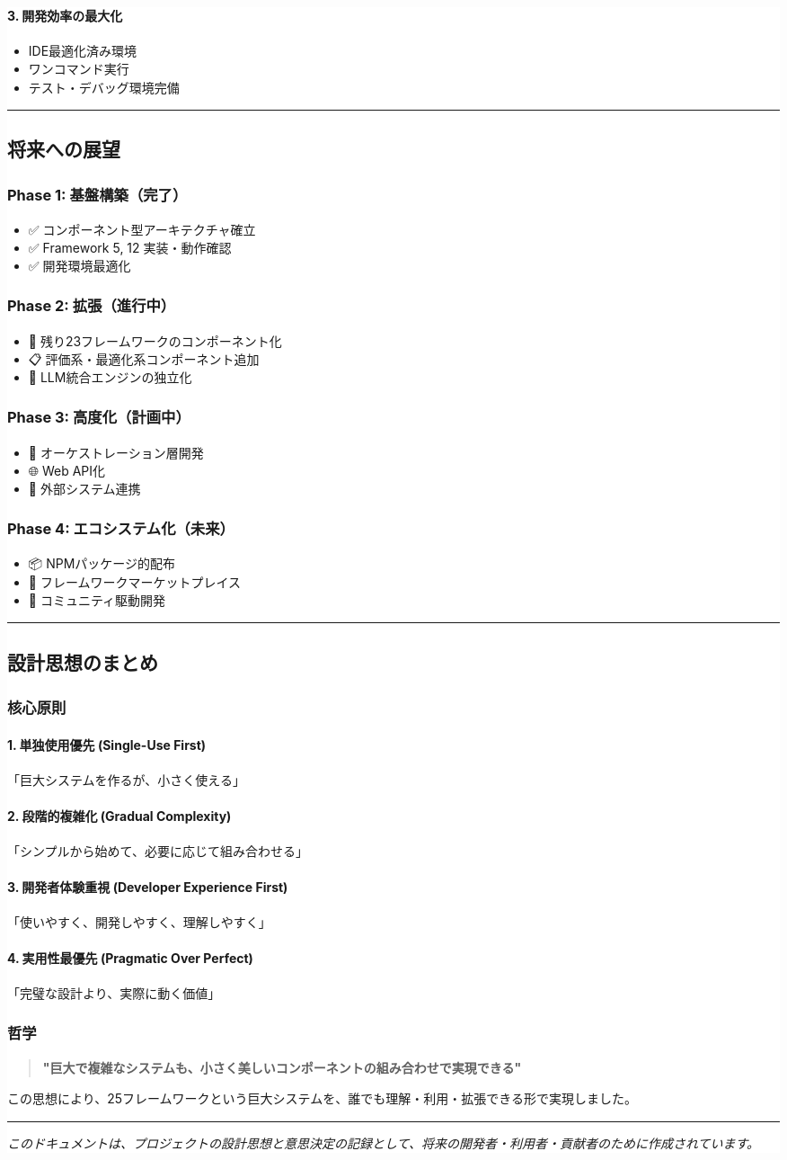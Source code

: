 #### 3. **開発効率の最大化**
- IDE最適化済み環境
- ワンコマンド実行
- テスト・デバッグ環境完備

---

## 将来への展望

### Phase 1: 基盤構築（完了）
- ✅ コンポーネント型アーキテクチャ確立
- ✅ Framework 5, 12 実装・動作確認
- ✅ 開発環境最適化

### Phase 2: 拡張（進行中）
- 🔄 残り23フレームワークのコンポーネント化
- 📋 評価系・最適化系コンポーネント追加
- 🎯 LLM統合エンジンの独立化

### Phase 3: 高度化（計画中）
- 🚀 オーケストレーション層開発
- 🌐 Web API化
- 🔗 外部システム連携

### Phase 4: エコシステム化（未来）
- 📦 NPMパッケージ的配布
- 🏪 フレームワークマーケットプレイス
- 🤝 コミュニティ駆動開発

---

## 設計思想のまとめ

### 核心原則

#### 1. **単独使用優先** (Single-Use First)
「巨大システムを作るが、小さく使える」

#### 2. **段階的複雑化** (Gradual Complexity)
「シンプルから始めて、必要に応じて組み合わせる」

#### 3. **開発者体験重視** (Developer Experience First)
「使いやすく、開発しやすく、理解しやすく」

#### 4. **実用性最優先** (Pragmatic Over Perfect)
「完璧な設計より、実際に動く価値」

### 哲学
> **"巨大で複雑なシステムも、小さく美しいコンポーネントの組み合わせで実現できる"**

この思想により、25フレームワークという巨大システムを、誰でも理解・利用・拡張できる形で実現しました。

---

*このドキュメントは、プロジェクトの設計思想と意思決定の記録として、将来の開発者・利用者・貢献者のために作成されています。* 